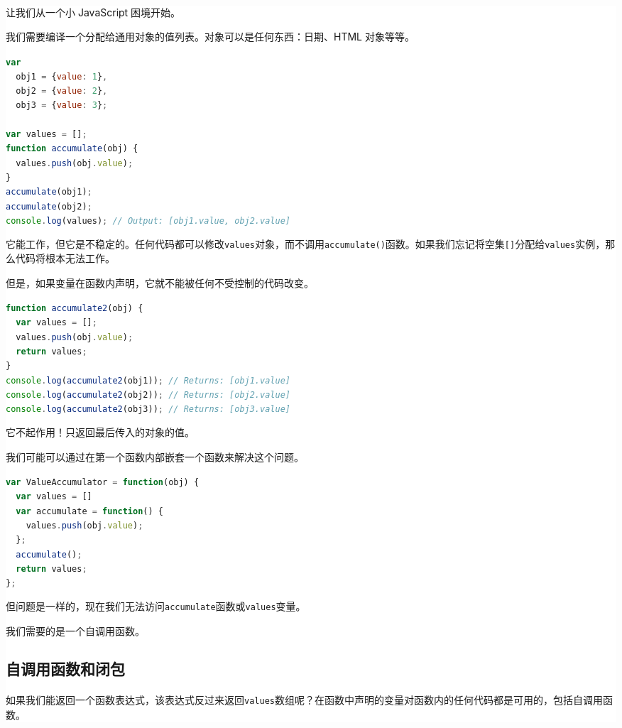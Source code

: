让我们从一个小 JavaScript 困境开始。

我们需要编译一个分配给通用对象的值列表。对象可以是任何东西：日期、HTML 对象等等。

```js
var
  obj1 = {value: 1},
  obj2 = {value: 2},
  obj3 = {value: 3};

var values = [];
function accumulate(obj) {
  values.push(obj.value);
}
accumulate(obj1);
accumulate(obj2);
console.log(values); // Output: [obj1.value, obj2.value]
```

它能工作，但它是不稳定的。任何代码都可以修改`values`对象，而不调用`accumulate()`函数。如果我们忘记将空集`[]`分配给`values`实例，那么代码将根本无法工作。

但是，如果变量在函数内声明，它就不能被任何不受控制的代码改变。

```js
function accumulate2(obj) {
  var values = [];
  values.push(obj.value);
  return values;
}
console.log(accumulate2(obj1)); // Returns: [obj1.value]
console.log(accumulate2(obj2)); // Returns: [obj2.value]
console.log(accumulate2(obj3)); // Returns: [obj3.value]
```

它不起作用！只返回最后传入的对象的值。

我们可能可以通过在第一个函数内部嵌套一个函数来解决这个问题。

```js
var ValueAccumulator = function(obj) {
  var values = []
  var accumulate = function() {
    values.push(obj.value);   
  };
  accumulate();
  return values;
};
```

但问题是一样的，现在我们无法访问`accumulate`函数或`values`变量。

我们需要的是一个自调用函数。

## 自调用函数和闭包

如果我们能返回一个函数表达式，该表达式反过来返回`values`数组呢？在函数中声明的变量对函数内的任何代码都是可用的，包括自调用函数。

